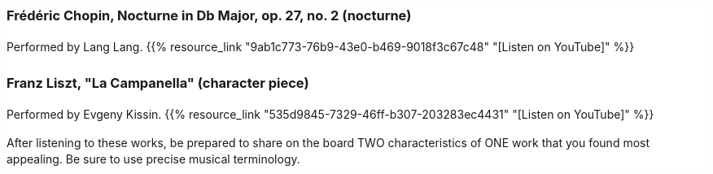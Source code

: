 ### Frédéric Chopin, Nocturne in Db Major, op. 27, no. 2 (nocturne)

Performed by Lang Lang. {{% resource_link "9ab1c773-76b9-43e0-b469-9018f3c67c48" "\[Listen on YouTube\]" %}}

### Franz Liszt, "La Campanella" (character piece)

Performed by Evgeny Kissin. {{% resource_link "535d9845-7329-46ff-b307-203283ec4431" "\[Listen on YouTube\]" %}}

After listening to these works, be prepared to share on the board TWO characteristics of ONE work that you found most appealing. Be sure to use precise musical terminology.